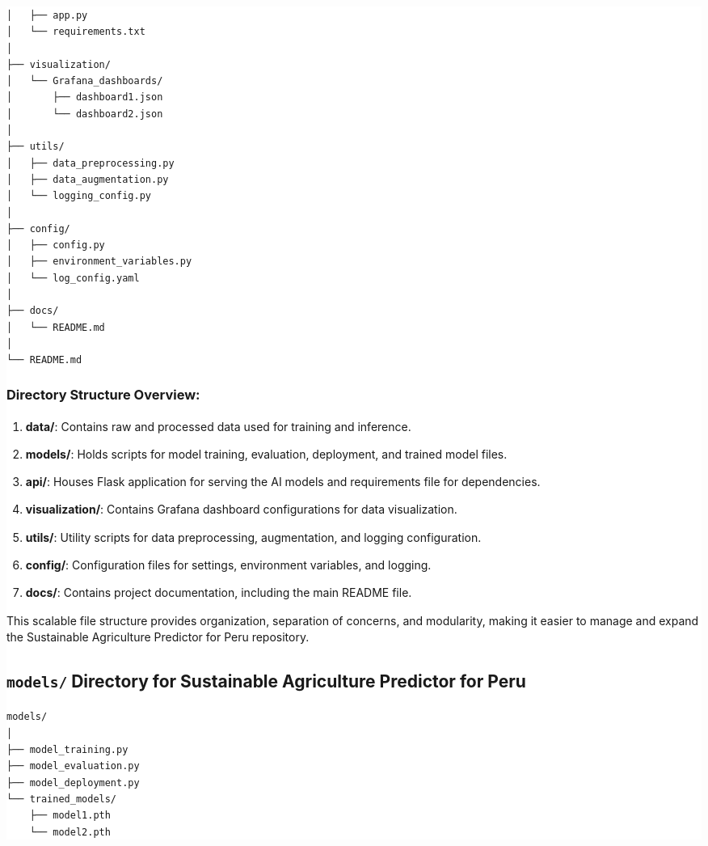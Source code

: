 ```
│   ├── app.py
│   └── requirements.txt
│
├── visualization/
│   └── Grafana_dashboards/
│       ├── dashboard1.json
│       └── dashboard2.json
│
├── utils/
│   ├── data_preprocessing.py
│   ├── data_augmentation.py
│   └── logging_config.py
│
├── config/
│   ├── config.py
│   ├── environment_variables.py
│   └── log_config.yaml
│
├── docs/
│   └── README.md
│
└── README.md
```

### Directory Structure Overview:

1. **data/**: Contains raw and processed data used for training and inference.
   
2. **models/**: Holds scripts for model training, evaluation, deployment, and trained model files.

3. **api/**: Houses Flask application for serving the AI models and requirements file for dependencies.

4. **visualization/**: Contains Grafana dashboard configurations for data visualization.

5. **utils/**: Utility scripts for data preprocessing, augmentation, and logging configuration.

6. **config/**: Configuration files for settings, environment variables, and logging.

7. **docs/**: Contains project documentation, including the main README file.

This scalable file structure provides organization, separation of concerns, and modularity, making it easier to manage and expand the Sustainable Agriculture Predictor for Peru repository.

## `models/` Directory for Sustainable Agriculture Predictor for Peru

```
models/
│
├── model_training.py
├── model_evaluation.py
├── model_deployment.py
└── trained_models/
    ├── model1.pth
    └── model2.pth
```
